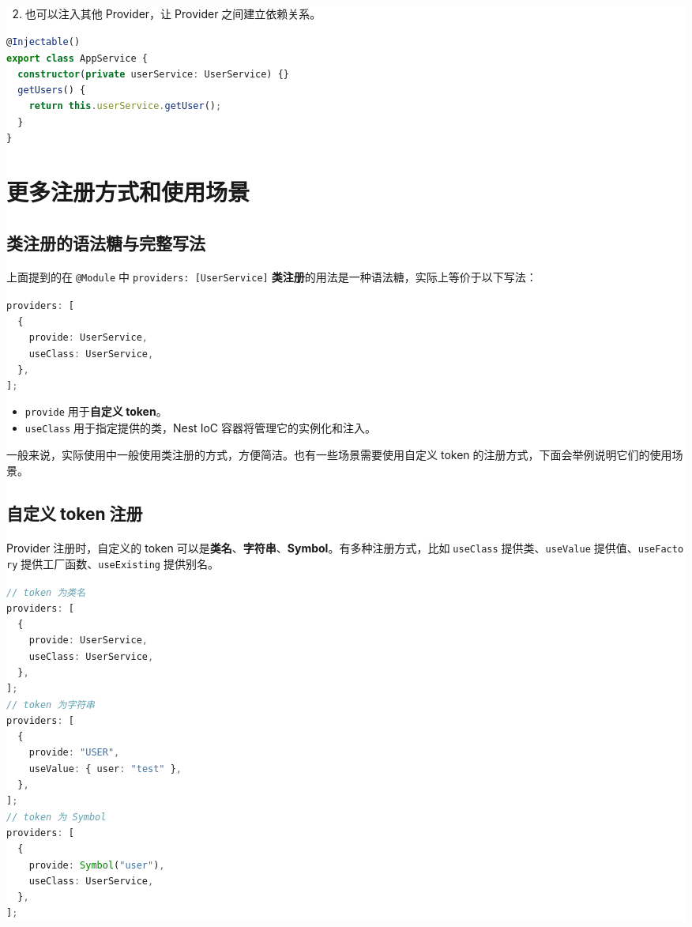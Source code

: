 2.  也可以注入其他 Provider，让 Provider 之间建立依赖关系。

```ts
@Injectable()
export class AppService {
  constructor(private userService: UserService) {}
  getUsers() {
    return this.userService.getUser();
  }
}
```

# 更多注册方式和使用场景

## 类注册的语法糖与完整写法

上面提到的在 `@Module` 中 `providers: [UserService]` **类注册**的用法是一种语法糖，实际上等价于以下写法：

```ts
providers: [
  {
    provide: UserService,
    useClass: UserService,
  },
];
```

- `provide` 用于**自定义 token**。
- `useClass` 用于指定提供的类，Nest IoC 容器将管理它的实例化和注入。

一般来说，实际使用中一般使用类注册的方式，方便简洁。也有一些场景需要使用自定义 token 的注册方式，下面会举例说明它们的使用场景。

## 自定义 token 注册

Provider 注册时，自定义的 token 可以是**类名**、**字符串**、**Symbol**。有多种注册方式，比如 `useClass` 提供类、`useValue` 提供值、`useFactory` 提供工厂函数、`useExisting` 提供别名。

```ts
// token 为类名
providers: [
  {
    provide: UserService,
    useClass: UserService,
  },
];
// token 为字符串
providers: [
  {
    provide: "USER",
    useValue: { user: "test" },
  },
];
// token 为 Symbol
providers: [
  {
    provide: Symbol("user"),
    useClass: UserService,
  },
];
```
